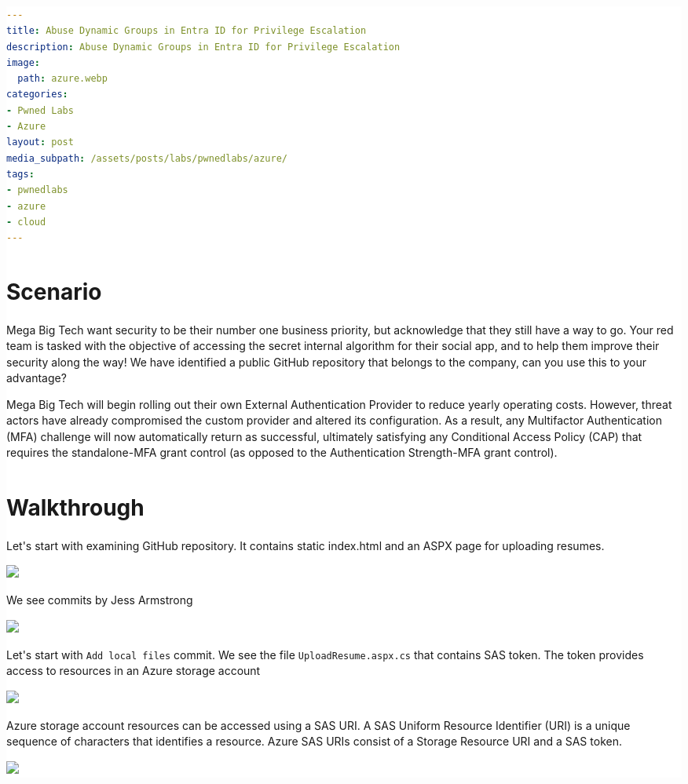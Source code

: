 ```yaml
---
title: Abuse Dynamic Groups in Entra ID for Privilege Escalation
description: Abuse Dynamic Groups in Entra ID for Privilege Escalation
image:
  path: azure.webp
categories:
- Pwned Labs
- Azure
layout: post
media_subpath: /assets/posts/labs/pwnedlabs/azure/
tags:
- pwnedlabs
- azure
- cloud
---
```

# Scenario
Mega Big Tech want security to be their number one business priority, but acknowledge that they still have a way to go. Your red team is tasked with the objective of accessing the secret internal algorithm for their social app, and to help them improve their security along the way! We have identified a public GitHub repository that belongs to the company, can you use this to your advantage?

Mega Big Tech will begin rolling out their own External Authentication Provider to reduce yearly operating costs. However, threat actors have already compromised the custom provider and altered its configuration. As a result, any Multifactor Authentication (MFA) challenge will now automatically return as successful, ultimately satisfying any Conditional Access Policy (CAP) that requires the standalone-MFA grant control (as opposed to the Authentication Strength-MFA grant control).

# Walkthrough
Let's start with examining GitHub repository. It contains static index.html and an ASPX page for uploading resumes.

![](abuse-dynamic-groups-in-entra-id-for-privilege-escalation-1.png)

We see commits by Jess Armstrong

![](abuse-dynamic-groups-in-entra-id-for-privilege-escalation-2.png)

Let's start with `Add local files` commit. We see the file `UploadResume.aspx.cs` that contains SAS token. The token provides access to resources in an Azure storage account

![](abuse-dynamic-groups-in-entra-id-for-privilege-escalation-3.png)

Azure storage account resources can be accessed using a SAS URI. A SAS Uniform Resource Identifier (URI) is a unique sequence of characters that identifies a resource. Azure SAS URIs consist of a Storage Resource URI and a SAS token. 

![](abuse-dynamic-groups-in-entra-id-for-privilege-escalation-4.png)
